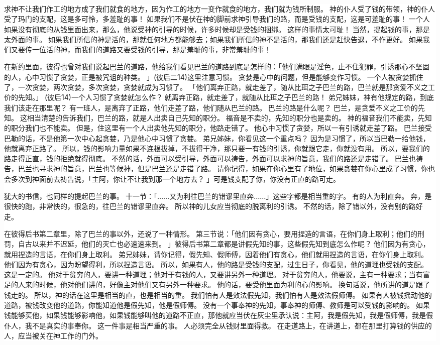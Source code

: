 求神不让我们作工的地方成了我们就食的地方，因为作工的地方一变作就食的地方，我们就为钱所制服。
神的仆人受了钱的带领，神的仆人受了玛门的支配，这是多可怜，多羞耻的事！
如果我们不是伏在神的脚前求神引导我们的路，而是受钱的支配，这是可羞耻的事！
一个人如果没有彻底的从钱里面出来，那么，他说受神的引导的时候，许多时候却是受钱的捆绑。
这样的事情太可耻！
当然，提起钱的事，那是太外面的事。
如果我们所信的神是活的，那就任何地方都能够去；如果我们所信的神不是活的，那我们还是赶快告退，不作更好。
如果我们又要传一位活的神，而我们的道路又要受钱的引导，那是羞耻的事，非常羞耻的事！

在新约里面，彼得也曾对我们说起巴兰的道路，他给我们看见巴兰的道路到底是怎样的：「他们满眼是淫色，止不住犯罪，引诱那心不坚固的人，心中习惯了贪婪，正是被咒诅的种类。
」(彼后二14)这里注意习惯。
贪婪是心中的问题，但是能够变作习惯。
一个人被贪婪抓住了，一次贪婪，两次贪婪，多次贪婪，贪婪就成为习惯了。
「他们离弃正路，就走差了，随从比珥之子巴兰的路，巴兰就是那贪爱不义之工价的先知。」
(彼后14)一个人习惯了贪婪就怎么作？
就离弃正路，就走差了，就随从比珥之子巴兰的路！
弟兄姊妹，神有他规定的路，到底我们该走在那里呢？
有一班人，是离弃了正路，他们走差了路，他们随从巴兰的路。
巴兰的路是什么呢？
巴兰，是贪爱不义之工价的先知。
这相当清楚的告诉我们，巴兰的路，就是人出卖自己先知的职分。
福音是不卖的，先知的职分也是卖的。
神的福音我们不能卖，先知的职分我们也不能卖。
但是，住这里有一个人出卖他先知的职分，他路走错了。
他心中习惯了贪婪，所以一有引诱就走差了路。
巴兰接受巴勒的话，不是他第一次中心起贪婪，乃是他心中习惯了贪婪。
弟兄姊妹，你看见这一个重点吗？
因为是习惯了，所以当巴勒一给他钱，他就离弃正路了。
所以，钱的影响力量如果不连根拔掉，不拔得干净，那只要一有钱的引诱，你就跟它走，你就没有用。
所以，要我们的路走得正直，钱的拒绝就得彻底。
不然的话，外面可以受引导，外面可以祷告，外面可以求神的旨意，我们的路还是走错了。
巴兰也祷告，巴兰也寻求神的旨意，巴兰也等候神，但是巴兰还是走错了路。
请你记得，如果在你心里有了地位，如果贪婪在你心里成了习惯，你也会多次到神面前去祷告说，「主阿，你让不让我到那一个地方去？
」可是钱支配了你，你没有正直的路可走。

犹大的书信，也同样的提起巴兰的事。
十一节：「……又为利往巴兰的错谬里直奔……」这些字都是相当重的字。
有的人为利直奔。
奔，是很快的跑，非常快的，很急的，往巴兰的错谬里直奔。
所以神的儿女应当彻底的脱离利的引诱。
不然的话，除了错以外，没有别的路好走。

在彼得后书第二章里，除了巴兰的事以外，还说了一种情形。
第三节说：「他们因有贪心，要用捏造的言语，在你们身上取利；他们的刑罚，自古以来并不迟延，他们的灭亡也必速速来到。
」彼得后书第二章都是讲假先知的事，这些假先知到底怎么作呢？
他们因为有贪心，就用捏造的言语，在你们身上取利。
弟兄姊妹，请你记得，假先知、假师傅，因着他们有贪心，他们就用捏造的言语，在你们身上取利。
他们因为有贪心，因为盼望得利，所以捏造言语。
所以，如果有人，他的路是受钱的支配，过生日子，你看见，他的道理也受钱的支配。
这是一定的。
他对于贫穷的人，要讲一种道理；他对于有钱的人，又要讲另外一种道理。
对于贫穷的人，他要说，主有一种要求；当有富足的人来的时候，他对他们讲的，好像主对他们又有另外一种要求。
他的话，要受他里面为利的心的影响。
换句话说，他所讲的道是跟了钱走的。
所以，神的话在这里是相当的直，也是相当的重。
我们怕有人是效法假先知，我们怕有人是效法假师傅。
如果有人被钱摇动他的道路，被钱改变他的道路，你能知道他是假先知，他是假师傅。
没有一个事奉神的先知，事奉神的师傅、教师是可以受钱的影响的。
如果钱能够买他，如果钱能够影响他，如果钱能够叫他的道路不正直，那他就应当伏在灰尘里承认说：主阿，我是假先知，我是假师傅，我是假仆人，我不是真实的事奉你。
这一件事是相当严重的事。
人必须完全从钱财里面得救。
在走道路上，在讲道上，都在那里打算钱的供应的人，应当被关在神工作的门外。
